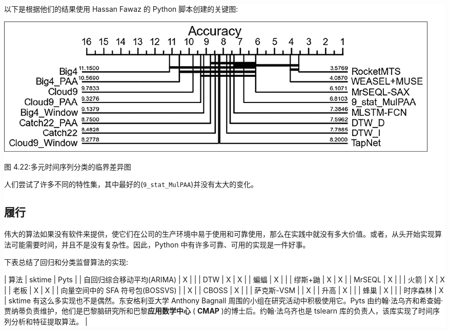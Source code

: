 以下是根据他们的结果使用 Hassan Fawaz 的 Python 脚本创建的关键图:

![../../../../Downloads/Machine-Learning%20for%20Time-Series%20with%20Python/mtsc_cd-di](img/B17577_04_15.png)

图 4.22:多元时间序列分类的临界差异图

人们尝试了许多不同的特性集，其中最好的(`9_stat_MulPAA`)并没有太大的变化。

## 履行

伟大的算法如果没有软件来提供，使它们在公司的生产环境中易于使用和可靠使用，那么在实践中就没有多大价值。或者，从头开始实现算法可能需要时间，并且不是没有复杂性。因此，Python 中有许多可靠、可用的实现是一件好事。

下表总结了回归和分类监督算法的实现:

| 算法 | sktime | Pyts |
| 自回归综合移动平均(ARIMA) | X |  |
| DTW | X | X |
| 蝙蝠 | X |  |
| 缪斯+鼬 | X | X |
| MrSEQL | X |  |
| 火箭 | X | X |
| 老板 | X | X |
| 向量空间中的 SFA 符号包(BOSSVS) |  | X |
| CBOSS | X |  |
| 萨克斯-VSM |  | X |
| 升高 | X |  |
| 蜂巢 | X |  |
| 时序森林 | X | sktime 有这么多实现也不是偶然。东安格利亚大学 Anthony Bagnall 周围的小组在研究活动中积极使用它。Pyts 由约翰·法乌齐和希查姆·贾纳蒂负责维护，他们是巴黎脑研究所和巴黎**应用数学中心** ( **CMAP** )的博士后。约翰·法乌齐也是 tslearn 库的负责人，该库实现了时间序列分析和特征提取算法。 |

